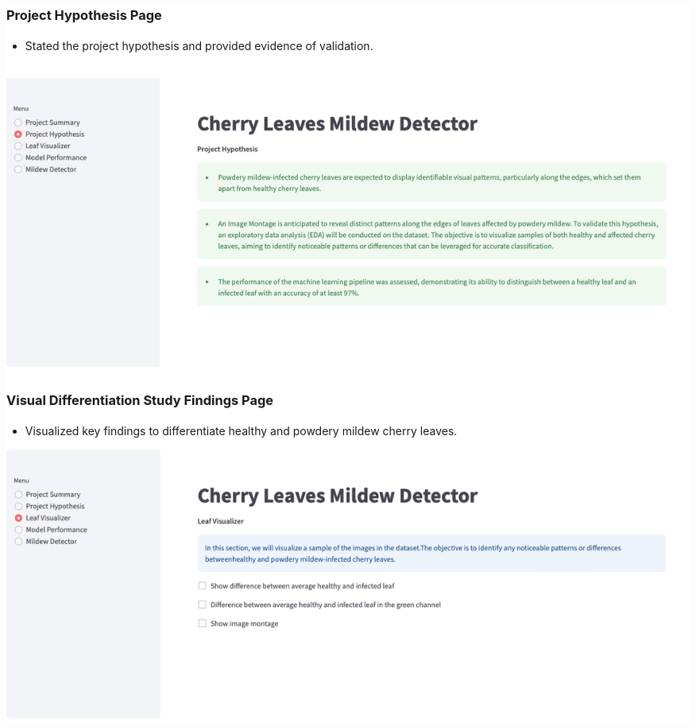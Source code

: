 ### Project Hypothesis Page

- Stated the project hypothesis and provided evidence of validation.

![hypothesis](docs/readme_images/hypothesis.png)
- 
### Visual Differentiation Study Findings Page

- Visualized key findings to differentiate healthy and powdery mildew cherry leaves.

![visualizer](docs/readme_images/visualizer.png)
